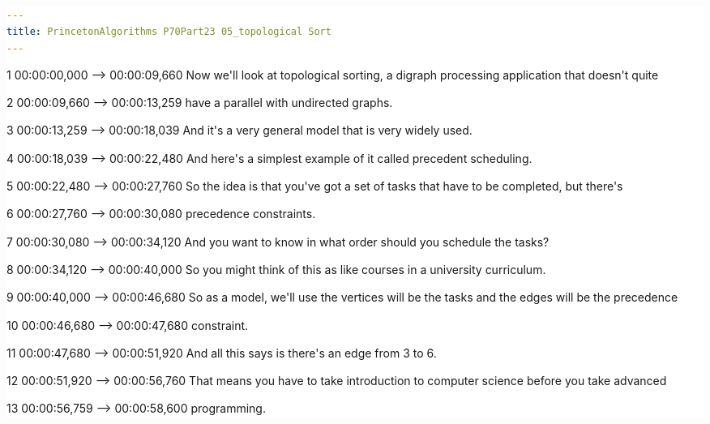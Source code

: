 ```yaml
---
title: PrincetonAlgorithms P70Part23 05_topological Sort
---
```


1
00:00:00,000 --> 00:00:09,660
Now we'll look at topological sorting, a digraph processing application that doesn't quite

2
00:00:09,660 --> 00:00:13,259
have a parallel with undirected graphs.

3
00:00:13,259 --> 00:00:18,039
And it's a very general model that is very widely used.

4
00:00:18,039 --> 00:00:22,480
And here's a simplest example of it called precedent scheduling.

5
00:00:22,480 --> 00:00:27,760
So the idea is that you've got a set of tasks that have to be completed, but there's

6
00:00:27,760 --> 00:00:30,080
precedence constraints.

7
00:00:30,080 --> 00:00:34,120
And you want to know in what order should you schedule the tasks?

8
00:00:34,120 --> 00:00:40,000
So you might think of this as like courses in a university curriculum.

9
00:00:40,000 --> 00:00:46,680
So as a model, we'll use the vertices will be the tasks and the edges will be the precedence

10
00:00:46,680 --> 00:00:47,680
constraint.

11
00:00:47,680 --> 00:00:51,920
And all this says is there's an edge from 3 to 6.

12
00:00:51,920 --> 00:00:56,760
That means you have to take introduction to computer science before you take advanced

13
00:00:56,759 --> 00:00:58,600
programming.
